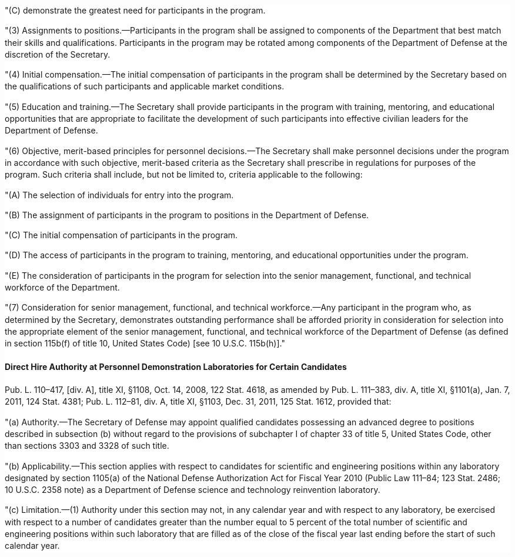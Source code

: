 "(C) demonstrate the greatest need for participants in the program.

"(3) Assignments to positions.—Participants in the program shall be assigned to components of the Department that best match their skills and qualifications. Participants in the program may be rotated among components of the Department of Defense at the discretion of the Secretary.

"(4) Initial compensation.—The initial compensation of participants in the program shall be determined by the Secretary based on the qualifications of such participants and applicable market conditions.

"(5) Education and training.—The Secretary shall provide participants in the program with training, mentoring, and educational opportunities that are appropriate to facilitate the development of such participants into effective civilian leaders for the Department of Defense.

"(6) Objective, merit-based principles for personnel decisions.—The Secretary shall make personnel decisions under the program in accordance with such objective, merit-based criteria as the Secretary shall prescribe in regulations for purposes of the program. Such criteria shall include, but not be limited to, criteria applicable to the following:

"(A) The selection of individuals for entry into the program.

"(B) The assignment of participants in the program to positions in the Department of Defense.

"(C) The initial compensation of participants in the program.

"(D) The access of participants in the program to training, mentoring, and educational opportunities under the program.

"(E) The consideration of participants in the program for selection into the senior management, functional, and technical workforce of the Department.

"(7) Consideration for senior management, functional, and technical workforce.—Any participant in the program who, as determined by the Secretary, demonstrates outstanding performance shall be afforded priority in consideration for selection into the appropriate element of the senior management, functional, and technical workforce of the Department of Defense (as defined in section 115b(f) of title 10, United States Code) [see 10 U.S.C. 115b(h)]."

#### Direct Hire Authority at Personnel Demonstration Laboratories for Certain Candidates ####

Pub. L. 110–417, [div. A], title XI, §1108, Oct. 14, 2008, 122 Stat. 4618, as amended by Pub. L. 111–383, div. A, title XI, §1101(a), Jan. 7, 2011, 124 Stat. 4381; Pub. L. 112–81, div. A, title XI, §1103, Dec. 31, 2011, 125 Stat. 1612, provided that:

"(a) Authority.—The Secretary of Defense may appoint qualified candidates possessing an advanced degree to positions described in subsection (b) without regard to the provisions of subchapter I of chapter 33 of title 5, United States Code, other than sections 3303 and 3328 of such title.

"(b) Applicability.—This section applies with respect to candidates for scientific and engineering positions within any laboratory designated by section 1105(a) of the National Defense Authorization Act for Fiscal Year 2010 (Public Law 111–84; 123 Stat. 2486; 10 U.S.C. 2358 note) as a Department of Defense science and technology reinvention laboratory.

"(c) Limitation.—(1) Authority under this section may not, in any calendar year and with respect to any laboratory, be exercised with respect to a number of candidates greater than the number equal to 5 percent of the total number of scientific and engineering positions within such laboratory that are filled as of the close of the fiscal year last ending before the start of such calendar year.
